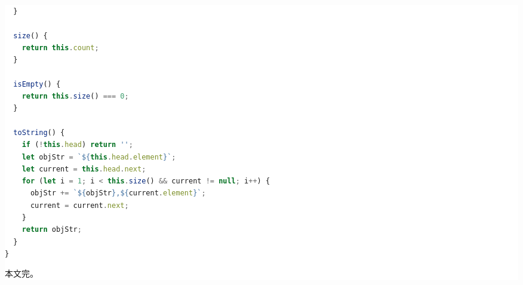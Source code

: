 ```js
  }

  size() {
    return this.count;
  }

  isEmpty() {
    return this.size() === 0;
  }

  toString() {
    if (!this.head) return '';
    let objStr = `${this.head.element}`;
    let current = this.head.next;
    for (let i = 1; i < this.size() && current != null; i++) {
      objStr += `${objStr},${current.element}`;
      current = current.next;
    }
    return objStr;
  }
}
```

本文完。

